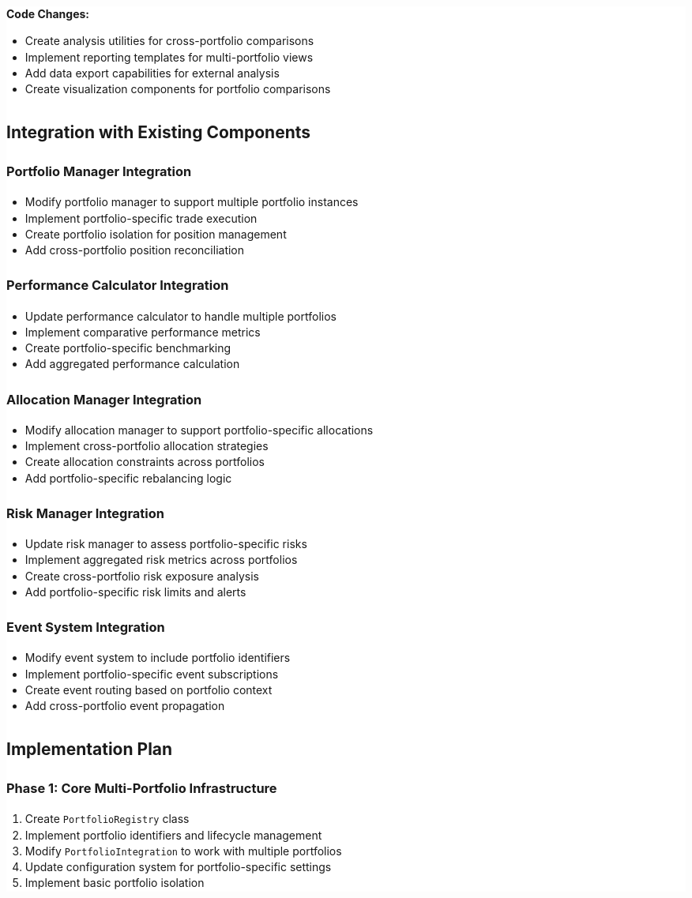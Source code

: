 **Code Changes:**
- Create analysis utilities for cross-portfolio comparisons
- Implement reporting templates for multi-portfolio views
- Add data export capabilities for external analysis
- Create visualization components for portfolio comparisons

## Integration with Existing Components

### Portfolio Manager Integration

- Modify portfolio manager to support multiple portfolio instances
- Implement portfolio-specific trade execution
- Create portfolio isolation for position management
- Add cross-portfolio position reconciliation

### Performance Calculator Integration

- Update performance calculator to handle multiple portfolios
- Implement comparative performance metrics
- Create portfolio-specific benchmarking
- Add aggregated performance calculation

### Allocation Manager Integration

- Modify allocation manager to support portfolio-specific allocations
- Implement cross-portfolio allocation strategies
- Create allocation constraints across portfolios
- Add portfolio-specific rebalancing logic

### Risk Manager Integration

- Update risk manager to assess portfolio-specific risks
- Implement aggregated risk metrics across portfolios
- Create cross-portfolio risk exposure analysis
- Add portfolio-specific risk limits and alerts

### Event System Integration

- Modify event system to include portfolio identifiers
- Implement portfolio-specific event subscriptions
- Create event routing based on portfolio context
- Add cross-portfolio event propagation

## Implementation Plan

### Phase 1: Core Multi-Portfolio Infrastructure

1. Create `PortfolioRegistry` class
2. Implement portfolio identifiers and lifecycle management
3. Modify `PortfolioIntegration` to work with multiple portfolios
4. Update configuration system for portfolio-specific settings
5. Implement basic portfolio isolation
